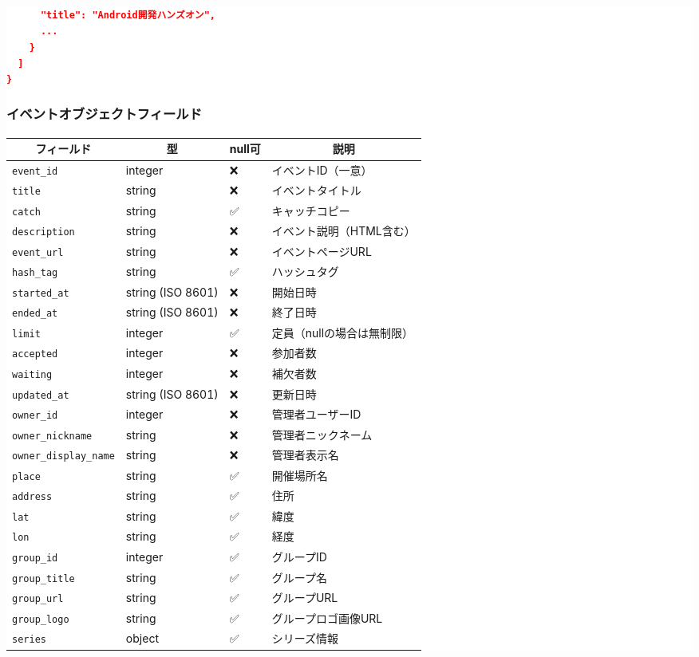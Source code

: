 ```json
      "title": "Android開発ハンズオン",
      ...
    }
  ]
}
```

### イベントオブジェクトフィールド

| フィールド | 型 | null可 | 説明 |
|-----------|---|-------|------|
| `event_id` | integer | ❌ | イベントID（一意） |
| `title` | string | ❌ | イベントタイトル |
| `catch` | string | ✅ | キャッチコピー |
| `description` | string | ❌ | イベント説明（HTML含む） |
| `event_url` | string | ❌ | イベントページURL |
| `hash_tag` | string | ✅ | ハッシュタグ |
| `started_at` | string (ISO 8601) | ❌ | 開始日時 |
| `ended_at` | string (ISO 8601) | ❌ | 終了日時 |
| `limit` | integer | ✅ | 定員（nullの場合は無制限） |
| `accepted` | integer | ❌ | 参加者数 |
| `waiting` | integer | ❌ | 補欠者数 |
| `updated_at` | string (ISO 8601) | ❌ | 更新日時 |
| `owner_id` | integer | ❌ | 管理者ユーザーID |
| `owner_nickname` | string | ❌ | 管理者ニックネーム |
| `owner_display_name` | string | ❌ | 管理者表示名 |
| `place` | string | ✅ | 開催場所名 |
| `address` | string | ✅ | 住所 |
| `lat` | string | ✅ | 緯度 |
| `lon` | string | ✅ | 経度 |
| `group_id` | integer | ✅ | グループID |
| `group_title` | string | ✅ | グループ名 |
| `group_url` | string | ✅ | グループURL |
| `group_logo` | string | ✅ | グループロゴ画像URL |
| `series` | object | ✅ | シリーズ情報 |
